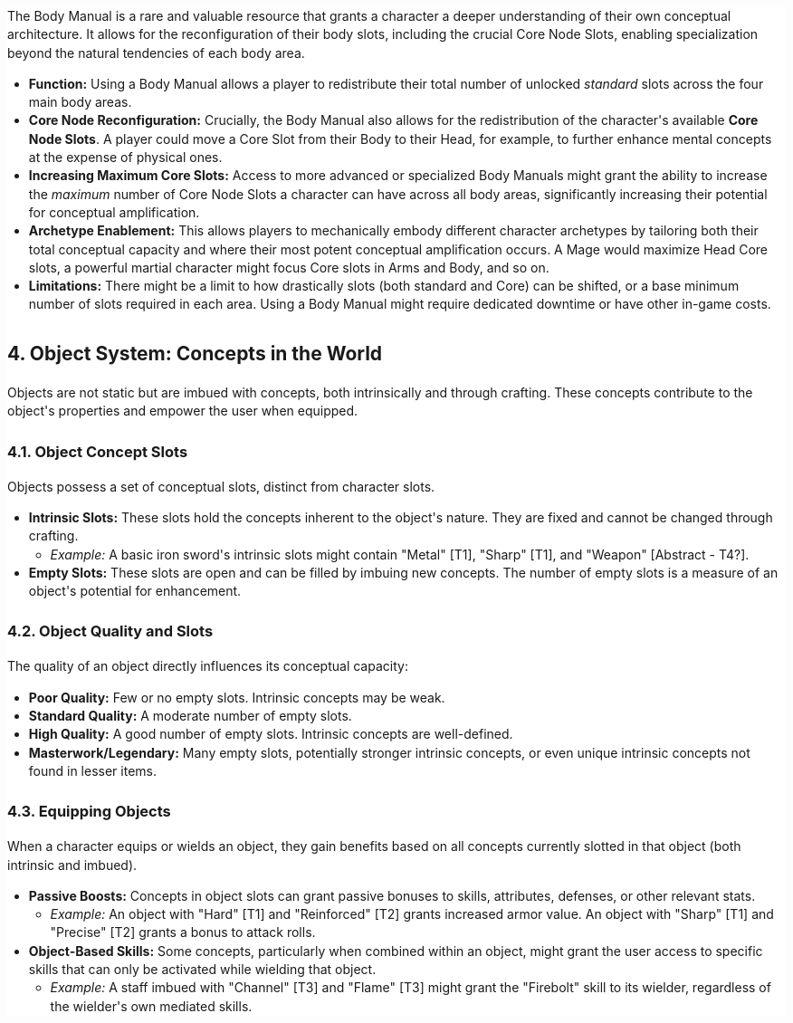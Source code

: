 The Body Manual is a rare and valuable resource that grants a character a deeper understanding of their own conceptual architecture. It allows for the reconfiguration of their body slots, including the crucial Core Node Slots, enabling specialization beyond the natural tendencies of each body area.

* **Function:** Using a Body Manual allows a player to redistribute their total number of unlocked *standard* slots across the four main body areas.
* **Core Node Reconfiguration:** Crucially, the Body Manual also allows for the redistribution of the character's available **Core Node Slots**. A player could move a Core Slot from their Body to their Head, for example, to further enhance mental concepts at the expense of physical ones.
* **Increasing Maximum Core Slots:** Access to more advanced or specialized Body Manuals might grant the ability to increase the *maximum* number of Core Node Slots a character can have across all body areas, significantly increasing their potential for conceptual amplification.
* **Archetype Enablement:** This allows players to mechanically embody different character archetypes by tailoring both their total conceptual capacity and where their most potent conceptual amplification occurs. A Mage would maximize Head Core slots, a powerful martial character might focus Core slots in Arms and Body, and so on.
* **Limitations:** There might be a limit to how drastically slots (both standard and Core) can be shifted, or a base minimum number of slots required in each area. Using a Body Manual might require dedicated downtime or have other in-game costs.

## 4. Object System: Concepts in the World

Objects are not static but are imbued with concepts, both intrinsically and through crafting. These concepts contribute to the object's properties and empower the user when equipped.

### 4.1. Object Concept Slots

Objects possess a set of conceptual slots, distinct from character slots.

* **Intrinsic Slots:** These slots hold the concepts inherent to the object's nature. They are fixed and cannot be changed through crafting.
    * *Example:* A basic iron sword's intrinsic slots might contain "Metal" [T1], "Sharp" [T1], and "Weapon" [Abstract - T4?].
* **Empty Slots:** These slots are open and can be filled by imbuing new concepts. The number of empty slots is a measure of an object's potential for enhancement.

### 4.2. Object Quality and Slots

The quality of an object directly influences its conceptual capacity:

* **Poor Quality:** Few or no empty slots. Intrinsic concepts may be weak.
* **Standard Quality:** A moderate number of empty slots.
* **High Quality:** A good number of empty slots. Intrinsic concepts are well-defined.
* **Masterwork/Legendary:** Many empty slots, potentially stronger intrinsic concepts, or even unique intrinsic concepts not found in lesser items.

### 4.3. Equipping Objects

When a character equips or wields an object, they gain benefits based on all concepts currently slotted in that object (both intrinsic and imbued).

* **Passive Boosts:** Concepts in object slots can grant passive bonuses to skills, attributes, defenses, or other relevant stats.
    * *Example:* An object with "Hard" [T1] and "Reinforced" [T2] grants increased armor value. An object with "Sharp" [T1] and "Precise" [T2] grants a bonus to attack rolls.
* **Object-Based Skills:** Some concepts, particularly when combined within an object, might grant the user access to specific skills that can only be activated while wielding that object.
    * *Example:* A staff imbued with "Channel" [T3] and "Flame" [T3] might grant the "Firebolt" skill to its wielder, regardless of the wielder's own mediated skills.
